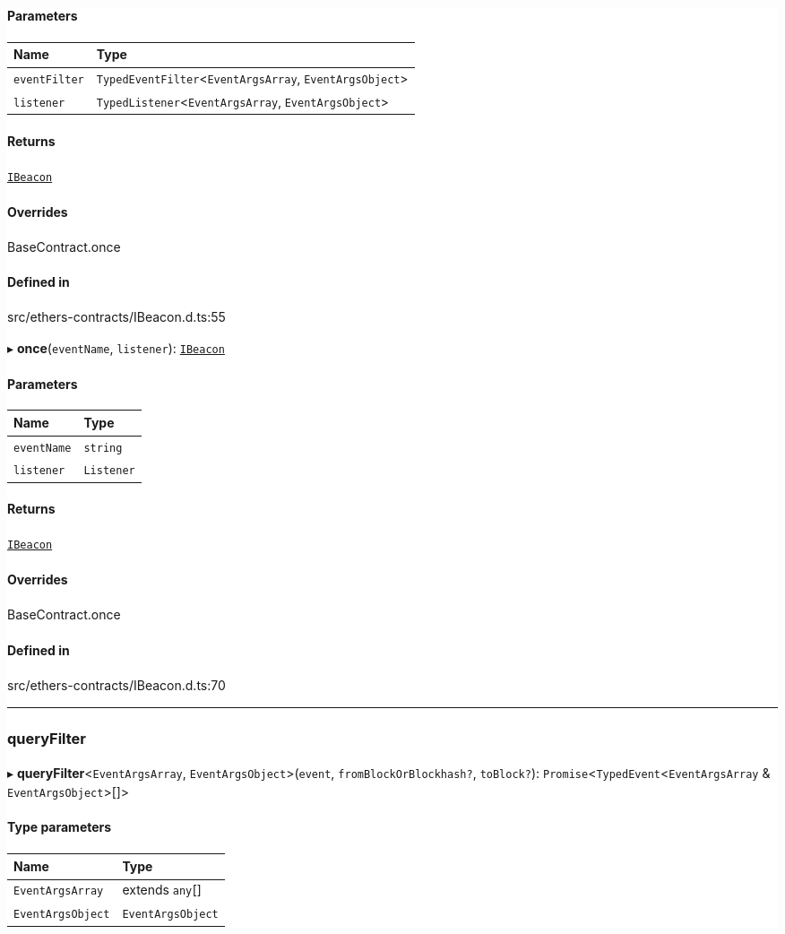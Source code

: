 #### Parameters

| Name | Type |
| :------ | :------ |
| `eventFilter` | `TypedEventFilter`<`EventArgsArray`, `EventArgsObject`\> |
| `listener` | `TypedListener`<`EventArgsArray`, `EventArgsObject`\> |

#### Returns

[`IBeacon`](ethers_contracts.IBeacon.md)

#### Overrides

BaseContract.once

#### Defined in

src/ethers-contracts/IBeacon.d.ts:55

▸ **once**(`eventName`, `listener`): [`IBeacon`](ethers_contracts.IBeacon.md)

#### Parameters

| Name | Type |
| :------ | :------ |
| `eventName` | `string` |
| `listener` | `Listener` |

#### Returns

[`IBeacon`](ethers_contracts.IBeacon.md)

#### Overrides

BaseContract.once

#### Defined in

src/ethers-contracts/IBeacon.d.ts:70

___

### queryFilter

▸ **queryFilter**<`EventArgsArray`, `EventArgsObject`\>(`event`, `fromBlockOrBlockhash?`, `toBlock?`): `Promise`<`TypedEvent`<`EventArgsArray` & `EventArgsObject`\>[]\>

#### Type parameters

| Name | Type |
| :------ | :------ |
| `EventArgsArray` | extends `any`[] |
| `EventArgsObject` | `EventArgsObject` |
